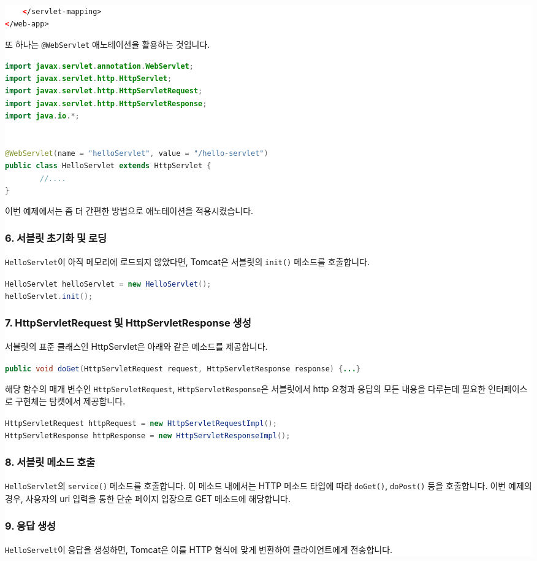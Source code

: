 ```xml
    </servlet-mapping>
</web-app>
```

또 하나는 `@WebServlet` 애노테이션을 활용하는 것입니다.

```java
import javax.servlet.annotation.WebServlet;
import javax.servlet.http.HttpServlet;
import javax.servlet.http.HttpServletRequest;
import javax.servlet.http.HttpServletResponse;
import java.io.*;


@WebServlet(name = "helloServlet", value = "/hello-servlet")
public class HelloServlet extends HttpServlet {
		//....
}
```

이번 예제에서는 좀 더 간편한 방법으로 애노테이션을 적용시켰습니다.

### 6. 서블릿 초기화 및 로딩

`HelloServlet`이 아직 메모리에 로드되지 않았다면, Tomcat은 서블릿의 `init()` 메소드를 호출합니다.

```java
HelloServlet helloServlet = new HelloServlet();
helloServlet.init();
```

### 7. HttpServletRequest 및 HttpServletResponse 생성

서블릿의 표준 클래스인 HttpServlet은 아래와 같은 메소드를 제공합니다.

```java
public void doGet(HttpServletRequest request, HttpServletResponse response) {...}
```

해당 함수의 매개 변수인 `HttpServletRequest`, `HttpServletResponse`은 서블릿에서 http 요청과 응답의 모든 내용을 다루는데 필요한 인터페이스로 구현체는 탐캣에서 제공합니다.

```java
HttpServletRequest httpRequest = new HttpServletRequestImpl();
HttpServletResponse httpResponse = new HttpServletResponseImpl();
```

### 8. 서블릿 메소드 호출

`HelloServlet`의 `service()` 메소드를 호출합니다. 이 메소드 내에서는 HTTP 메소드 타입에 따라 `doGet()`, `doPost()` 등을 호출합니다. 이번 예제의 경우, 사용자의 uri 입력을 통한 단순 페이지 입장으로 GET 메소드에 해당합니다.

### 9. 응답 생성

`HelloServelt`이 응답을 생성하면, Tomcat은 이를 HTTP 형식에 맞게 변환하여 클라이언트에게 전송합니다.
